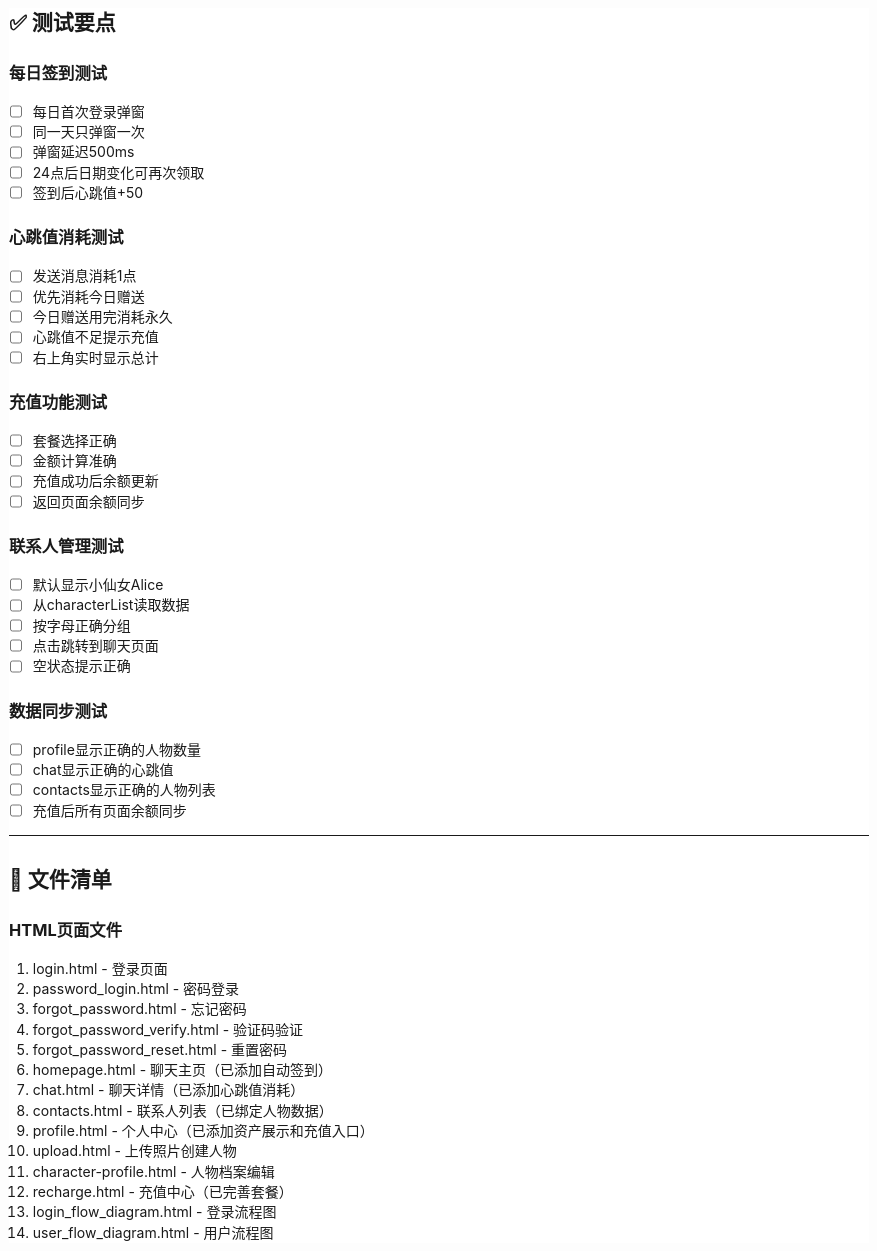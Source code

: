 
## ✅ 测试要点

### 每日签到测试
- [ ] 每日首次登录弹窗
- [ ] 同一天只弹窗一次
- [ ] 弹窗延迟500ms
- [ ] 24点后日期变化可再次领取
- [ ] 签到后心跳值+50

### 心跳值消耗测试
- [ ] 发送消息消耗1点
- [ ] 优先消耗今日赠送
- [ ] 今日赠送用完消耗永久
- [ ] 心跳值不足提示充值
- [ ] 右上角实时显示总计

### 充值功能测试
- [ ] 套餐选择正确
- [ ] 金额计算准确
- [ ] 充值成功后余额更新
- [ ] 返回页面余额同步

### 联系人管理测试
- [ ] 默认显示小仙女Alice
- [ ] 从characterList读取数据
- [ ] 按字母正确分组
- [ ] 点击跳转到聊天页面
- [ ] 空状态提示正确

### 数据同步测试
- [ ] profile显示正确的人物数量
- [ ] chat显示正确的心跳值
- [ ] contacts显示正确的人物列表
- [ ] 充值后所有页面余额同步

---

## 📝 文件清单

### HTML页面文件
1. login.html - 登录页面
2. password_login.html - 密码登录
3. forgot_password.html - 忘记密码
4. forgot_password_verify.html - 验证码验证
5. forgot_password_reset.html - 重置密码
6. homepage.html - 聊天主页（已添加自动签到）
7. chat.html - 聊天详情（已添加心跳值消耗）
8. contacts.html - 联系人列表（已绑定人物数据）
9. profile.html - 个人中心（已添加资产展示和充值入口）
10. upload.html - 上传照片创建人物
11. character-profile.html - 人物档案编辑
12. recharge.html - 充值中心（已完善套餐）
13. login_flow_diagram.html - 登录流程图
14. user_flow_diagram.html - 用户流程图
